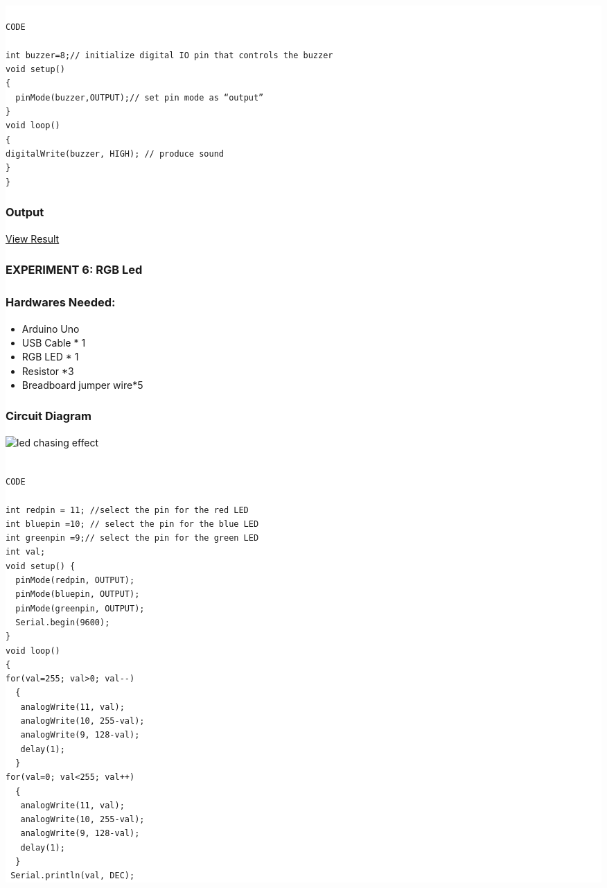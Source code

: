 ```markdown

CODE

int buzzer=8;// initialize digital IO pin that controls the buzzer
void setup() 
{ 
  pinMode(buzzer,OUTPUT);// set pin mode as “output”
} 
void loop() 
{
digitalWrite(buzzer, HIGH); // produce sound
}
}
```
### Output
<a>[View Result](https://youtu.be/uRBJG3MW1yE)</a>




### EXPERIMENT 6: RGB Led

### Hardwares Needed:
- Arduino Uno
- USB Cable * 1
- RGB LED * 1
- Resistor *3
- Breadboard jumper wire*5

### Circuit Diagram
![led chasing effect](https://sanumuhammedc.github.io/Kerala-IoT-Challenge/images/exp6.png)

```markdown

CODE

int redpin = 11; //select the pin for the red LED
int bluepin =10; // select the pin for the blue LED
int greenpin =9;// select the pin for the green LED
int val;
void setup() {
  pinMode(redpin, OUTPUT);
  pinMode(bluepin, OUTPUT);
  pinMode(greenpin, OUTPUT);
  Serial.begin(9600);
}
void loop() 
{
for(val=255; val>0; val--)
  {
   analogWrite(11, val);
   analogWrite(10, 255-val);
   analogWrite(9, 128-val);
   delay(1); 
  }
for(val=0; val<255; val++)
  {
   analogWrite(11, val);
   analogWrite(10, 255-val);
   analogWrite(9, 128-val);
   delay(1); 
  }
 Serial.println(val, DEC);
```